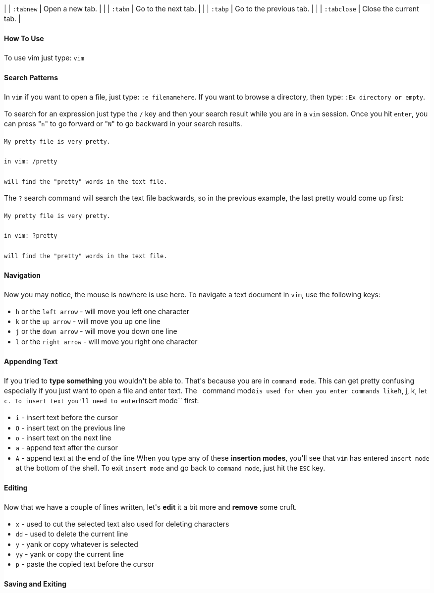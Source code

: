 |                    | `:tabnew`         | Open a new tab.                                                     |
|                    | `:tabn`           | Go to the next tab.                                                 |
|                    | `:tabp`           | Go to the previous tab.                                             |
|                    | `:tabclose`       | Close the current tab.                                              |




#### How To Use 
To use vim just type: ``vim``
####  Search Patterns
In ``vim`` if you want to open a file, just type: ``:e filenamehere``. If you want to browse a directory, then type: ``:Ex directory or empty``.

To search for an expression just type the ``/`` key and then your search result while you are in a ``vim`` session. Once you hit ``enter``, you can press "``n``" to go forward or "``N``" to go backward in your search results.
```vim
My pretty file is very pretty.

in vim: /pretty

will find the "pretty" words in the text file.
```

The ``?`` search command will search the text file backwards, so in the previous example, the last pretty would come up first:
```vim
My pretty file is very pretty.

in vim: ?pretty

will find the "pretty" words in the text file.
```
####  Navigation
Now you may notice, the mouse is nowhere is use here. To navigate a text document in ``vim``, use the following keys:
- ``h`` or the ``left arrow`` - will move you left one character
- ``k`` or the ``up arrow`` - will move you up one line
- ``j`` or the ``down arrow`` - will move you down one line
- ``l`` or the ``right arrow`` - will move you right one character
####  Appending Text
If you tried to **type something** you wouldn't be able to. That's because you are in ``command mode``. This can get pretty confusing especially if you just want to open a file and enter text. The ``
``command mode`` is used for when you enter commands like ``h, j, k, l`` etc. To insert text you'll need to enter ``insert mode`` first:
- ``i`` - insert text before the cursor
- ``O`` - insert text on the previous line
- ``o`` - insert text on the next line
- ``a`` - append text after the cursor
- ``A`` - append text at the end of the line
When you type any of these **insertion modes**, you'll see that ``vim`` has entered ``insert mode`` at the bottom of the shell. To exit ``insert mode`` and go back to ``command mode``, just hit the ``ESC`` key.
####  Editing
Now that we have a couple of lines written, let's **edit** it a bit more and **remove** some cruft.
- ``x`` - used to cut the selected text also used for deleting characters
- ``dd`` - used to delete the current line
- ``y`` - yank or copy whatever is selected
- ``yy`` - yank or copy the current line
- ``p`` - paste the copied text before the cursor
#### Saving and Exiting